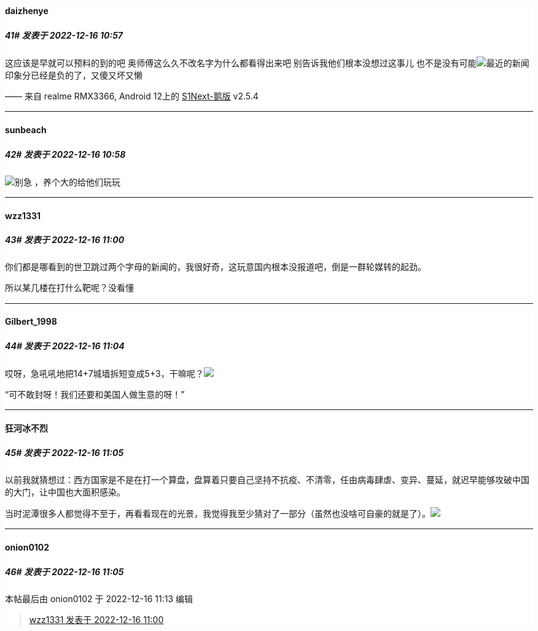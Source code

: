 ####  daizhenye  
##### 41#       发表于 2022-12-16 10:57

这应该是早就可以预料的到的吧
奥师傅这么久不改名字为什么都看得出来吧
别告诉我他们根本没想过这事儿
也不是没有可能<img src="https://static.saraba1st.com/image/smiley/face2017/002.png" referrerpolicy="no-referrer">最近的新闻印象分已经是负的了，又傻又坏又懒

—— 来自 realme RMX3366, Android 12上的 [S1Next-鹅版](https://github.com/ykrank/S1-Next/releases) v2.5.4

*****

####  sunbeach  
##### 42#       发表于 2022-12-16 10:58

<img src="https://static.saraba1st.com/image/smiley/face2017/049.png" referrerpolicy="no-referrer">别急 ，养个大的给他们玩玩

*****

####  wzz1331  
##### 43#       发表于 2022-12-16 11:00

你们都是哪看到的世卫跳过两个字母的新闻的，我很好奇，这玩意国内根本没报道吧，倒是一群轮媒转的起劲。

所以某几楼在打什么靶呢？没看懂

*****

####  Gilbert_1998  
##### 44#       发表于 2022-12-16 11:04

哎呀，急吼吼地把14+7城墙拆短变成5+3，干嘛呢？<img src="https://static.saraba1st.com/image/smiley/face2017/050.png" referrerpolicy="no-referrer">

“可不敢封呀！我们还要和美国人做生意的呀！”

*****

####  狂河冰不烈  
##### 45#       发表于 2022-12-16 11:05

以前我就猜想过：西方国家是不是在打一个算盘，盘算着只要自己坚持不抗疫、不清零，任由病毒肆虐、变异、蔓延，就迟早能够攻破中国的大门，让中国也大面积感染。

当时泥潭很多人都觉得不至于，再看看现在的光景，我觉得我至少猜对了一部分（虽然也没啥可自豪的就是了）。<img src="https://static.saraba1st.com/image/smiley/face2017/067.png" referrerpolicy="no-referrer">

*****

####  onion0102  
##### 46#       发表于 2022-12-16 11:05

 本帖最后由 onion0102 于 2022-12-16 11:13 编辑 
<blockquote><a href="httphttps://bbs.saraba1st.com/2b/forum.php?mod=redirect&amp;goto=findpost&amp;pid=58962609&amp;ptid=2110186" target="_blank">wzz1331 发表于 2022-12-16 11:00</a>
